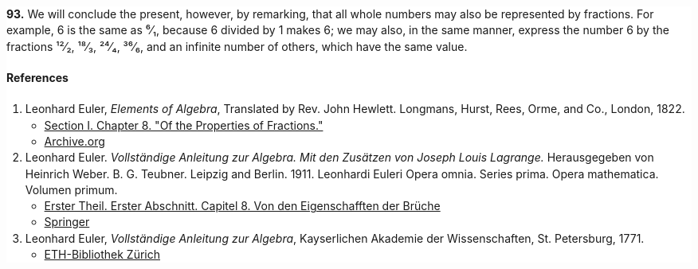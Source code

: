 **93.** We will conclude the present, however, by remarking,
that all whole numbers may also be represented by fractions.
For example, 6 is the same as ⁶⁄₁, because 6 divided by 1
makes 6; we may also, in the same manner, express the
number 6 by the fractions ¹²⁄₂, ¹⁸⁄₃, ²⁴⁄₄, ³⁶⁄₆, and an infinite
number of others, which have the same value.


#### References

1. Leonhard Euler, *Elements of Algebra*, Translated by Rev. John Hewlett. Longmans, Hurst, Rees, Orme, and Co., London, 1822.
    - [Section I. Chapter 8. "Of the Properties of Fractions."](/assets/euler/en/I-8.pdf)
    - [Archive.org](https://archive.org/details/elementsofalgebr00euleuoft/)
3. Leonhard Euler. *Vollständige Anleitung zur Algebra. Mit den Zusätzen von Joseph Louis Lagrange.* Herausgegeben von Heinrich Weber. B. G. Teubner. Leipzig and Berlin. 1911. Leonhardi Euleri Opera omnia. Series prima. Opera mathematica. Volumen primum.
    - [Erster Theil. Erster Abschnitt. Capitel 8. Von den Eigenschafften der Brüche](/assets/euler/de/I-I-8.pdf)
    - [Springer](https://link.springer.com/book/9783764314002)
2. Leonhard Euler, *Vollständige Anleitung zur Algebra*, Kayserlichen Akademie der Wissenschaften, St. Petersburg, 1771.
    - [ETH-Bibliothek Zürich](https://doi.org/10.3931/e-rara-9093)